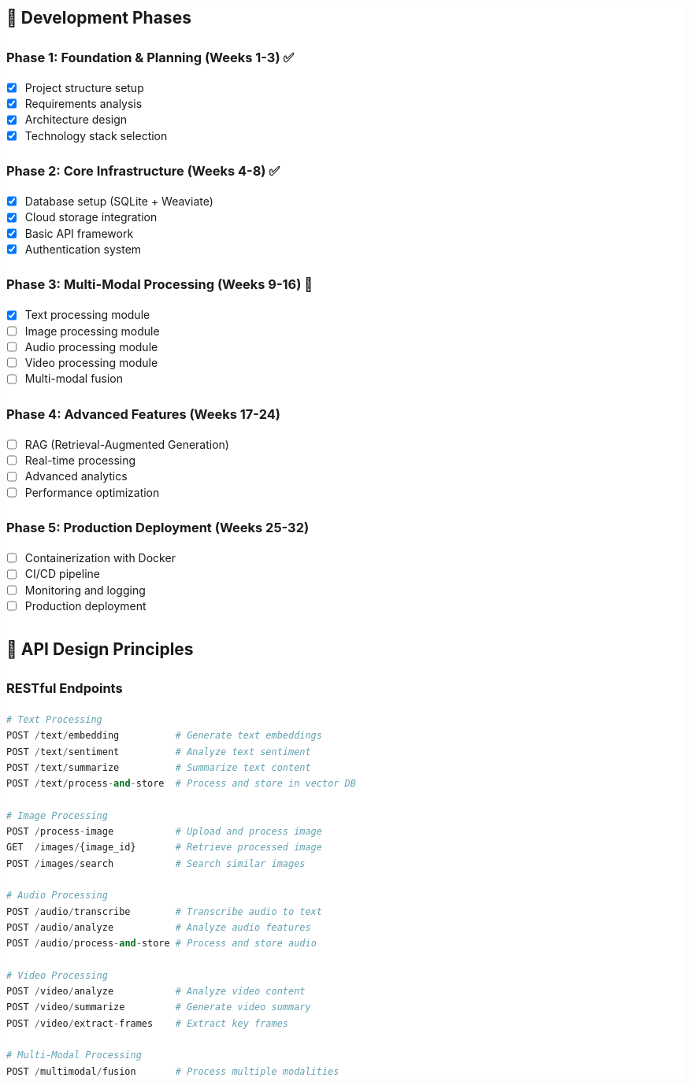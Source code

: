 ## 🔮 Development Phases

### Phase 1: Foundation & Planning (Weeks 1-3) ✅
- [x] Project structure setup
- [x] Requirements analysis
- [x] Architecture design
- [x] Technology stack selection

### Phase 2: Core Infrastructure (Weeks 4-8) ✅
- [x] Database setup (SQLite + Weaviate)
- [x] Cloud storage integration
- [x] Basic API framework
- [x] Authentication system

### Phase 3: Multi-Modal Processing (Weeks 9-16) 🚧
- [x] Text processing module
- [ ] Image processing module
- [ ] Audio processing module
- [ ] Video processing module
- [ ] Multi-modal fusion

### Phase 4: Advanced Features (Weeks 17-24)
- [ ] RAG (Retrieval-Augmented Generation)
- [ ] Real-time processing
- [ ] Advanced analytics
- [ ] Performance optimization

### Phase 5: Production Deployment (Weeks 25-32)
- [ ] Containerization with Docker
- [ ] CI/CD pipeline
- [ ] Monitoring and logging
- [ ] Production deployment

## 📝 API Design Principles

### RESTful Endpoints

```python
# Text Processing
POST /text/embedding          # Generate text embeddings
POST /text/sentiment          # Analyze text sentiment
POST /text/summarize          # Summarize text content
POST /text/process-and-store  # Process and store in vector DB

# Image Processing
POST /process-image           # Upload and process image
GET  /images/{image_id}       # Retrieve processed image
POST /images/search           # Search similar images

# Audio Processing
POST /audio/transcribe        # Transcribe audio to text
POST /audio/analyze           # Analyze audio features
POST /audio/process-and-store # Process and store audio

# Video Processing
POST /video/analyze           # Analyze video content
POST /video/summarize         # Generate video summary
POST /video/extract-frames    # Extract key frames

# Multi-Modal Processing
POST /multimodal/fusion       # Process multiple modalities
```